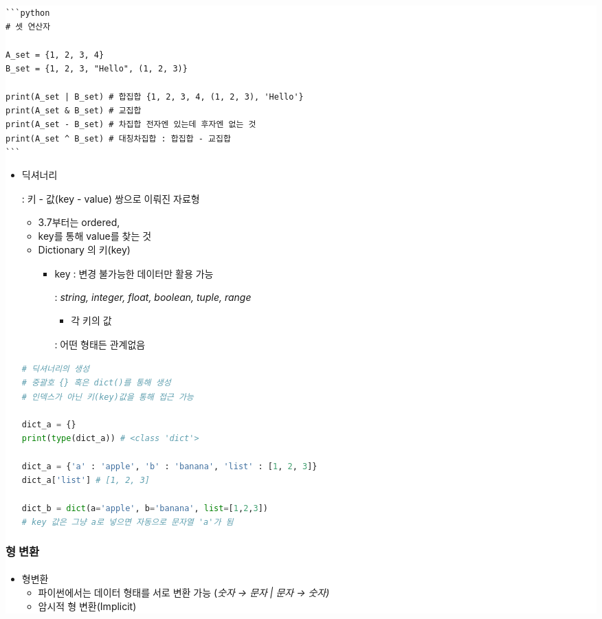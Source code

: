     ```python
    # 셋 연산자
    
    A_set = {1, 2, 3, 4}
    B_set = {1, 2, 3, "Hello", (1, 2, 3)}
    
    print(A_set | B_set) # 합집합 {1, 2, 3, 4, (1, 2, 3), 'Hello'}
    print(A_set & B_set) # 교집합
    print(A_set - B_set) # 차집합 전자엔 있는데 후자엔 없는 것
    print(A_set ^ B_set) # 대칭차집합 : 합집합 - 교집합
    ```
    

- 딕셔너리
    
    : 키 - 값(key - value) 쌍으로 이뤄진 자료형
    
    - 3.7부터는 ordered,
    - key를 통해 value를 찾는 것
    - Dictionary 의 키(key)
        - key : 변경 불가능한 데이터만 활용 가능
            
            : *string, integer, float, boolean, tuple, range*
            
            - 각 키의 값
            
            : 어떤 형태든 관계없음
            
    
    ```python
    # 딕셔너리의 생성
    # 중괄호 {} 혹은 dict()를 통해 생성
    # 인덱스가 아닌 키(key)값을 통해 접근 가능
    
    dict_a = {}
    print(type(dict_a)) # <class 'dict'>
    
    dict_a = {'a' : 'apple', 'b' : 'banana', 'list' : [1, 2, 3]}
    dict_a['list'] # [1, 2, 3]
    
    dict_b = dict(a='apple', b='banana', list=[1,2,3]) 
    # key 값은 그냥 a로 넣으면 자동으로 문자열 'a'가 됨
    ```
    

### 형 변환

- 형변환
    - 파이썬에서는 데이터 형태를 서로 변환 가능 (*숫자 → 문자 | 문자 → 숫자)*
    - 암시적 형 변환(Implicit)
        